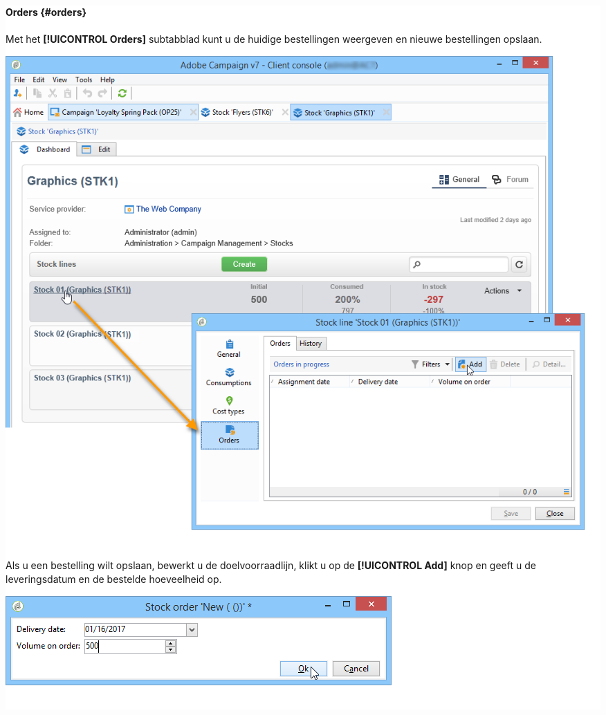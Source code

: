 #### Orders {#orders}

Met het **[!UICONTROL Orders]** subtabblad kunt u de huidige bestellingen weergeven en nieuwe bestellingen opslaan.

![](assets/s_ncs_user_stocks_edit_from_board.png)

Als u een bestelling wilt opslaan, bewerkt u de doelvoorraadlijn, klikt u op de **[!UICONTROL Add]** knop en geeft u de leveringsdatum en de bestelde hoeveelheid op.

![](assets/s_ncs_user_stocks_node_06.png)
